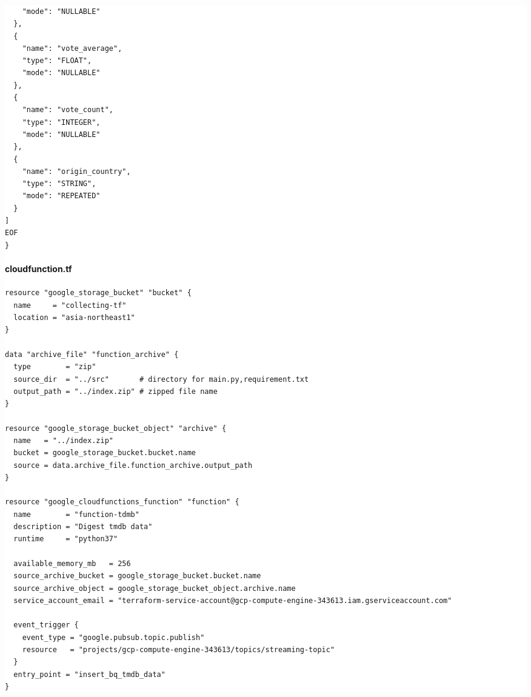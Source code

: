```hcl
    "mode": "NULLABLE"
  },
  {
    "name": "vote_average",
    "type": "FLOAT",
    "mode": "NULLABLE"
  },
  {
    "name": "vote_count",
    "type": "INTEGER",
    "mode": "NULLABLE"
  },
  {
    "name": "origin_country",
    "type": "STRING",
    "mode": "REPEATED"
  }
]
EOF
}

```

#### cloudfunction.tf

```hcl
resource "google_storage_bucket" "bucket" {
  name     = "collecting-tf"
  location = "asia-northeast1"
}

data "archive_file" "function_archive" {
  type        = "zip"
  source_dir  = "../src"       # directory for main.py,requirement.txt
  output_path = "../index.zip" # zipped file name
}

resource "google_storage_bucket_object" "archive" {
  name   = "../index.zip"
  bucket = google_storage_bucket.bucket.name
  source = data.archive_file.function_archive.output_path
}

resource "google_cloudfunctions_function" "function" {
  name        = "function-tdmb"
  description = "Digest tmdb data"
  runtime     = "python37"

  available_memory_mb   = 256
  source_archive_bucket = google_storage_bucket.bucket.name
  source_archive_object = google_storage_bucket_object.archive.name
  service_account_email = "terraform-service-account@gcp-compute-engine-343613.iam.gserviceaccount.com"

  event_trigger {
    event_type = "google.pubsub.topic.publish"
    resource   = "projects/gcp-compute-engine-343613/topics/streaming-topic"
  }
  entry_point = "insert_bq_tmdb_data"
}

```
